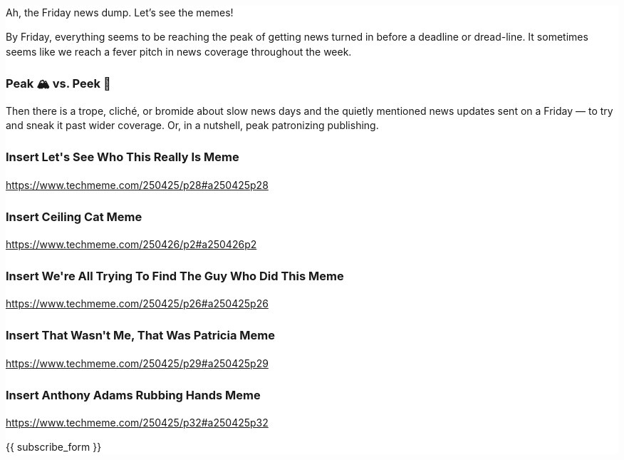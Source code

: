 Ah, the Friday news dump. Let’s see the memes!

By Friday, everything seems to be reaching the peak of getting news turned in before a deadline or dread-line. It sometimes seems like we reach a fever pitch in news coverage throughout the week.

### Peak 🏔️ vs. Peek 👀

Then there is a trope, cliché, or bromide about slow news days and the quietly mentioned news updates sent on a Friday — to try and sneak it past wider coverage. Or, in a nutshell, peak patronizing publishing.

### Insert Let's See Who This Really Is Meme

https://www.techmeme.com/250425/p28#a250425p28

### Insert Ceiling Cat Meme

https://www.techmeme.com/250426/p2#a250426p2

### Insert We're All Trying To Find The Guy Who Did This Meme

https://www.techmeme.com/250425/p26#a250425p26

### Insert That Wasn't Me, That Was Patricia Meme

https://www.techmeme.com/250425/p29#a250425p29

### Insert Anthony Adams Rubbing Hands Meme

https://www.techmeme.com/250425/p32#a250425p32
   
{{ subscribe_form }}
   
